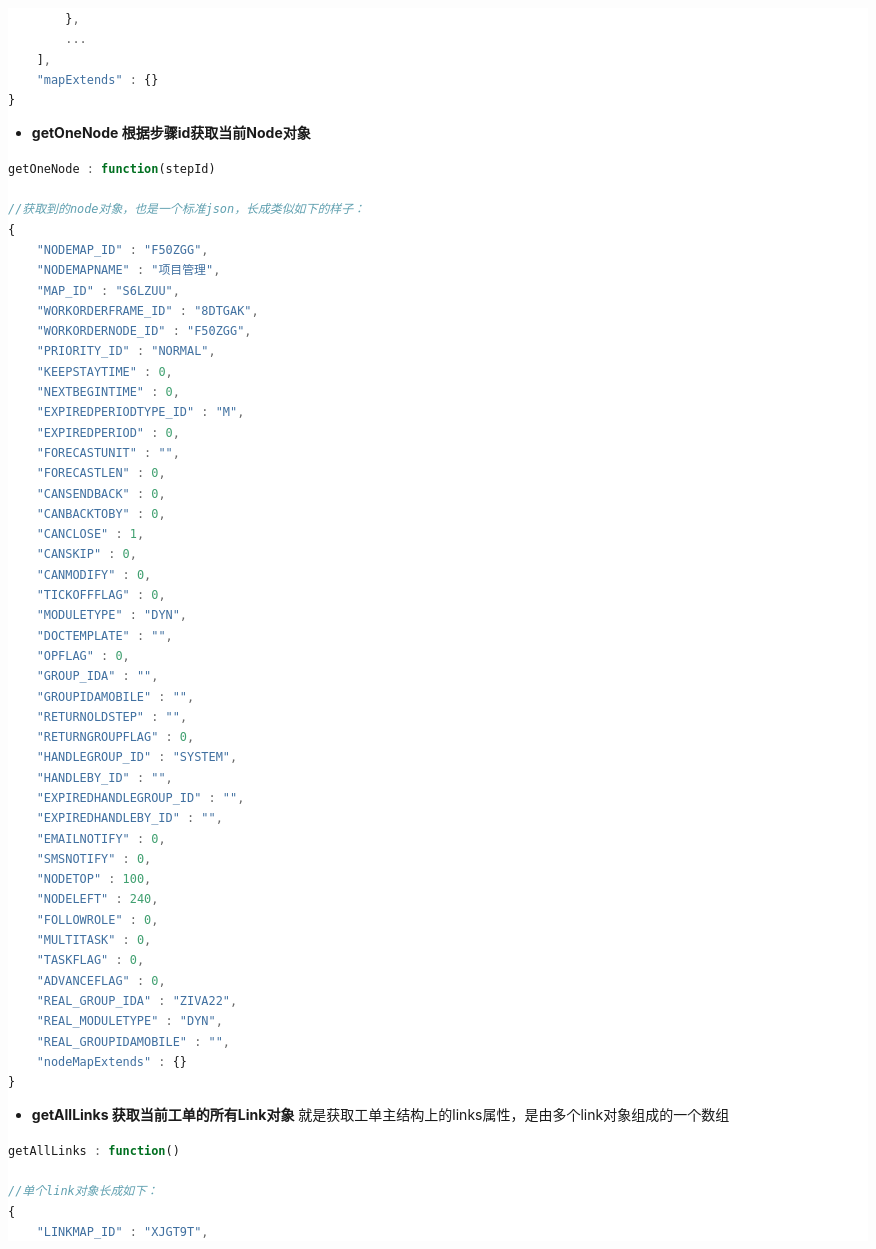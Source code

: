 ``` javascript
		},
		...
	],
	"mapExtends" : {}
}
```


- **getOneNode 根据步骤id获取当前Node对象** 
``` javascript
getOneNode : function(stepId)

//获取到的node对象，也是一个标准json，长成类似如下的样子：
{
	"NODEMAP_ID" : "F50ZGG",
	"NODEMAPNAME" : "项目管理",
	"MAP_ID" : "S6LZUU",
	"WORKORDERFRAME_ID" : "8DTGAK",
	"WORKORDERNODE_ID" : "F50ZGG",
	"PRIORITY_ID" : "NORMAL",
	"KEEPSTAYTIME" : 0,
	"NEXTBEGINTIME" : 0,
	"EXPIREDPERIODTYPE_ID" : "M",
	"EXPIREDPERIOD" : 0,
	"FORECASTUNIT" : "",
	"FORECASTLEN" : 0,
	"CANSENDBACK" : 0,
	"CANBACKTOBY" : 0,
	"CANCLOSE" : 1,
	"CANSKIP" : 0,
	"CANMODIFY" : 0,
	"TICKOFFFLAG" : 0,
	"MODULETYPE" : "DYN",
	"DOCTEMPLATE" : "",
	"OPFLAG" : 0,
	"GROUP_IDA" : "",
	"GROUPIDAMOBILE" : "",
	"RETURNOLDSTEP" : "",
	"RETURNGROUPFLAG" : 0,
	"HANDLEGROUP_ID" : "SYSTEM",
	"HANDLEBY_ID" : "",
	"EXPIREDHANDLEGROUP_ID" : "",
	"EXPIREDHANDLEBY_ID" : "",
	"EMAILNOTIFY" : 0,
	"SMSNOTIFY" : 0,
	"NODETOP" : 100,
	"NODELEFT" : 240,
	"FOLLOWROLE" : 0,
	"MULTITASK" : 0,
	"TASKFLAG" : 0,
	"ADVANCEFLAG" : 0,
	"REAL_GROUP_IDA" : "ZIVA22",
	"REAL_MODULETYPE" : "DYN",
	"REAL_GROUPIDAMOBILE" : "",
	"nodeMapExtends" : {}
}
```
- **getAllLinks 获取当前工单的所有Link对象** 就是获取工单主结构上的links属性，是由多个link对象组成的一个数组
``` javascript
getAllLinks : function()

//单个link对象长成如下：
{
	"LINKMAP_ID" : "XJGT9T",
```